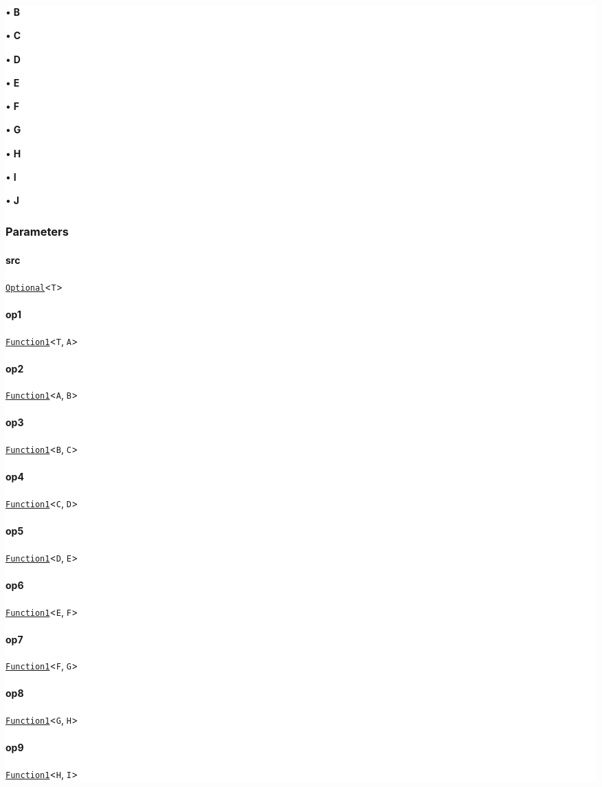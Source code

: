 • **B**

• **C**

• **D**

• **E**

• **F**

• **G**

• **H**

• **I**

• **J**

### Parameters

#### src

[`Optional`](../type-aliases/Optional.md)\<`T`\>

#### op1

[`Function1`](../type-aliases/Function1.md)\<`T`, `A`\>

#### op2

[`Function1`](../type-aliases/Function1.md)\<`A`, `B`\>

#### op3

[`Function1`](../type-aliases/Function1.md)\<`B`, `C`\>

#### op4

[`Function1`](../type-aliases/Function1.md)\<`C`, `D`\>

#### op5

[`Function1`](../type-aliases/Function1.md)\<`D`, `E`\>

#### op6

[`Function1`](../type-aliases/Function1.md)\<`E`, `F`\>

#### op7

[`Function1`](../type-aliases/Function1.md)\<`F`, `G`\>

#### op8

[`Function1`](../type-aliases/Function1.md)\<`G`, `H`\>

#### op9

[`Function1`](../type-aliases/Function1.md)\<`H`, `I`\>
